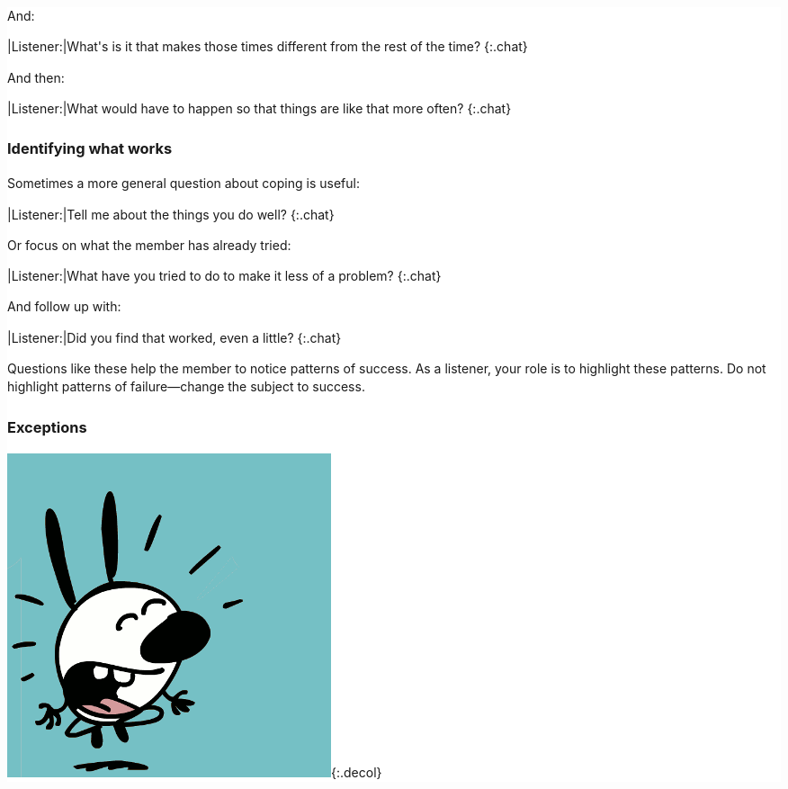 And:

|Listener:|What's is it that makes those times different from the rest of the time?
{:.chat}

And then:

|Listener:|What would have to happen so that things are like that more often?
{:.chat}

### Identifying what works

Sometimes a more general question about coping is useful:

|Listener:|Tell me about the things you do well?
{:.chat}

Or focus on what the member has already tried:

|Listener:|What have you tried to do to make it less of a problem?
{:.chat}

And follow up with:

|Listener:|Did you find that worked, even a little?
{:.chat}

Questions like these help the member to notice patterns of success. As a listener, your role is to highlight these patterns. Do not highlight patterns of failure—change the subject to success.

### Exceptions

![decoration](\assets\guide\decom7s.png){:.decol}
